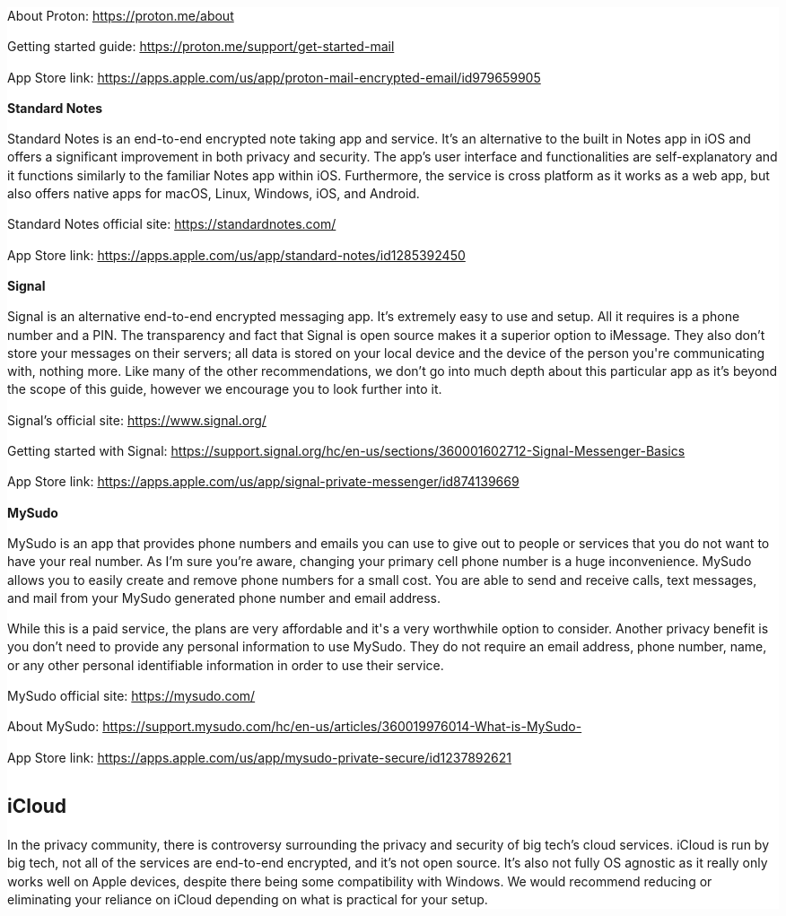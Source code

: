 About Proton: https://proton.me/about

Getting started guide: https://proton.me/support/get-started-mail

App Store link: https://apps.apple.com/us/app/proton-mail-encrypted-email/id979659905

**Standard Notes**

Standard Notes is an end-to-end encrypted note taking app and service. It’s an alternative to the built in Notes app in iOS and offers a significant improvement in both privacy and security. The app’s user interface and functionalities are self-explanatory and it functions similarly to the familiar Notes app within iOS. Furthermore, the service is cross platform as it works as a web app, but also offers native apps for macOS, Linux, Windows, iOS, and Android.

Standard Notes official site: https://standardnotes.com/

App Store link: https://apps.apple.com/us/app/standard-notes/id1285392450

**Signal**

Signal is an alternative end-to-end encrypted messaging app. It’s extremely easy to use and setup. All it requires is a phone number and a PIN. The transparency and fact that Signal is open source makes it a superior option to iMessage. They also don’t store your messages on their servers; all data is stored on your local device and the device of the person you're communicating with, nothing more. Like many of the other recommendations, we don’t go into much depth about this particular app as it’s beyond the scope of this guide, however we encourage you to look further into it.

Signal’s official site: https://www.signal.org/

Getting started with Signal: https://support.signal.org/hc/en-us/sections/360001602712-Signal-Messenger-Basics

App Store link: https://apps.apple.com/us/app/signal-private-messenger/id874139669

**MySudo**

MySudo is an app that provides phone numbers and emails you can use to give out to people or services that you do not want to have your real number. As I’m sure you’re aware, changing your primary cell phone number is a huge inconvenience. MySudo allows you to easily create and remove phone numbers for a small cost. You are able to send and receive calls, text messages, and mail from your MySudo generated phone number and email address. 

While this is a paid service, the plans are very affordable and it's a very worthwhile option to consider. Another privacy benefit is you don’t need to provide any personal information to use MySudo. They do not require an email address, phone number, name, or any other personal identifiable information in order to use their service.

MySudo official site: https://mysudo.com/

About MySudo: https://support.mysudo.com/hc/en-us/articles/360019976014-What-is-MySudo-

App Store link: https://apps.apple.com/us/app/mysudo-private-secure/id1237892621


## iCloud

In the privacy community, there is controversy surrounding the privacy and security of big tech’s cloud services. iCloud is run by big tech, not all of the services are end-to-end encrypted, and it’s not open source. It’s also not fully OS agnostic as it really only works well on Apple devices, despite there being some compatibility with Windows. We would recommend reducing or eliminating your reliance on iCloud depending on what is practical for your setup.
